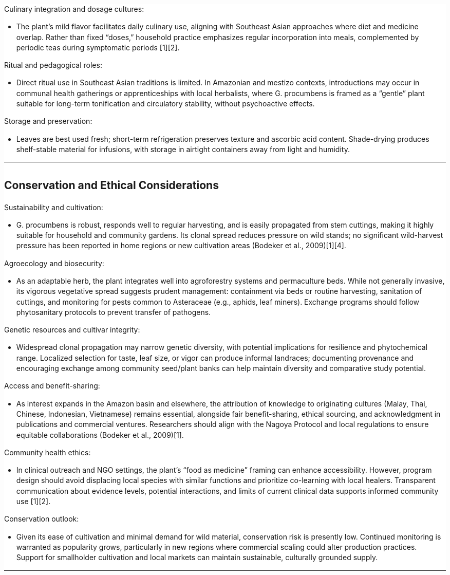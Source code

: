 Culinary integration and dosage cultures:
- The plant’s mild flavor facilitates daily culinary use, aligning with Southeast Asian approaches where diet and medicine overlap. Rather than fixed “doses,” household practice emphasizes regular incorporation into meals, complemented by periodic teas during symptomatic periods [1][2].

Ritual and pedagogical roles:
- Direct ritual use in Southeast Asian traditions is limited. In Amazonian and mestizo contexts, introductions may occur in communal health gatherings or apprenticeships with local herbalists, where G. procumbens is framed as a “gentle” plant suitable for long-term tonification and circulatory stability, without psychoactive effects.

Storage and preservation:
- Leaves are best used fresh; short-term refrigeration preserves texture and ascorbic acid content. Shade-drying produces shelf-stable material for infusions, with storage in airtight containers away from light and humidity.

---

## Conservation and Ethical Considerations
Sustainability and cultivation:
- G. procumbens is robust, responds well to regular harvesting, and is easily propagated from stem cuttings, making it highly suitable for household and community gardens. Its clonal spread reduces pressure on wild stands; no significant wild-harvest pressure has been reported in home regions or new cultivation areas (Bodeker et al., 2009)[1][4].

Agroecology and biosecurity:
- As an adaptable herb, the plant integrates well into agroforestry systems and permaculture beds. While not generally invasive, its vigorous vegetative spread suggests prudent management: containment via beds or routine harvesting, sanitation of cuttings, and monitoring for pests common to Asteraceae (e.g., aphids, leaf miners). Exchange programs should follow phytosanitary protocols to prevent transfer of pathogens.

Genetic resources and cultivar integrity:
- Widespread clonal propagation may narrow genetic diversity, with potential implications for resilience and phytochemical range. Localized selection for taste, leaf size, or vigor can produce informal landraces; documenting provenance and encouraging exchange among community seed/plant banks can help maintain diversity and comparative study potential.

Access and benefit-sharing:
- As interest expands in the Amazon basin and elsewhere, the attribution of knowledge to originating cultures (Malay, Thai, Chinese, Indonesian, Vietnamese) remains essential, alongside fair benefit-sharing, ethical sourcing, and acknowledgment in publications and commercial ventures. Researchers should align with the Nagoya Protocol and local regulations to ensure equitable collaborations (Bodeker et al., 2009)[1].

Community health ethics:
- In clinical outreach and NGO settings, the plant’s “food as medicine” framing can enhance accessibility. However, program design should avoid displacing local species with similar functions and prioritize co-learning with local healers. Transparent communication about evidence levels, potential interactions, and limits of current clinical data supports informed community use [1][2].

Conservation outlook:
- Given its ease of cultivation and minimal demand for wild material, conservation risk is presently low. Continued monitoring is warranted as popularity grows, particularly in new regions where commercial scaling could alter production practices. Support for smallholder cultivation and local markets can maintain sustainable, culturally grounded supply.

---